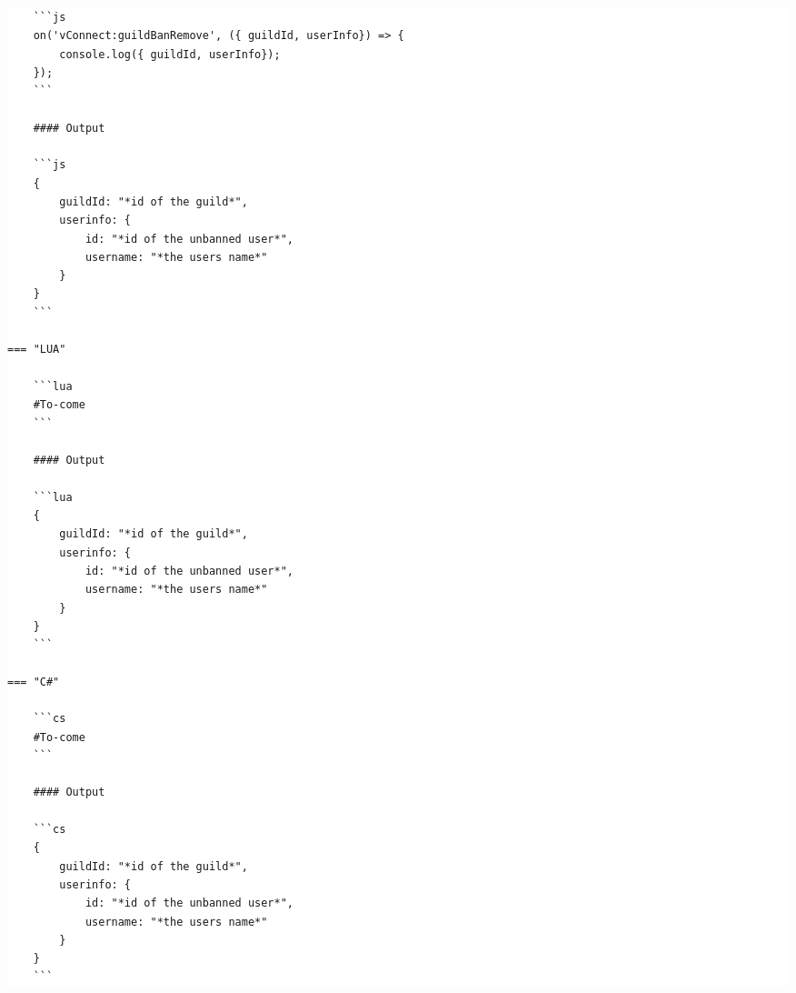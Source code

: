         ```js
        on('vConnect:guildBanRemove', ({ guildId, userInfo}) => { 
            console.log({ guildId, userInfo});
        });
        ```

        #### Output

        ```js
        {
            guildId: "*id of the guild*",
            userinfo: {
                id: "*id of the unbanned user*",
                username: "*the users name*"
            }
        }
        ```

    === "LUA"

        ```lua
        #To-come
        ```

        #### Output

        ```lua
        {
            guildId: "*id of the guild*",
            userinfo: {
                id: "*id of the unbanned user*",
                username: "*the users name*"
            }
        }
        ```

    === "C#"

        ```cs
        #To-come
        ```

        #### Output

        ```cs
        {
            guildId: "*id of the guild*",
            userinfo: {
                id: "*id of the unbanned user*",
                username: "*the users name*"
            }
        }
        ```